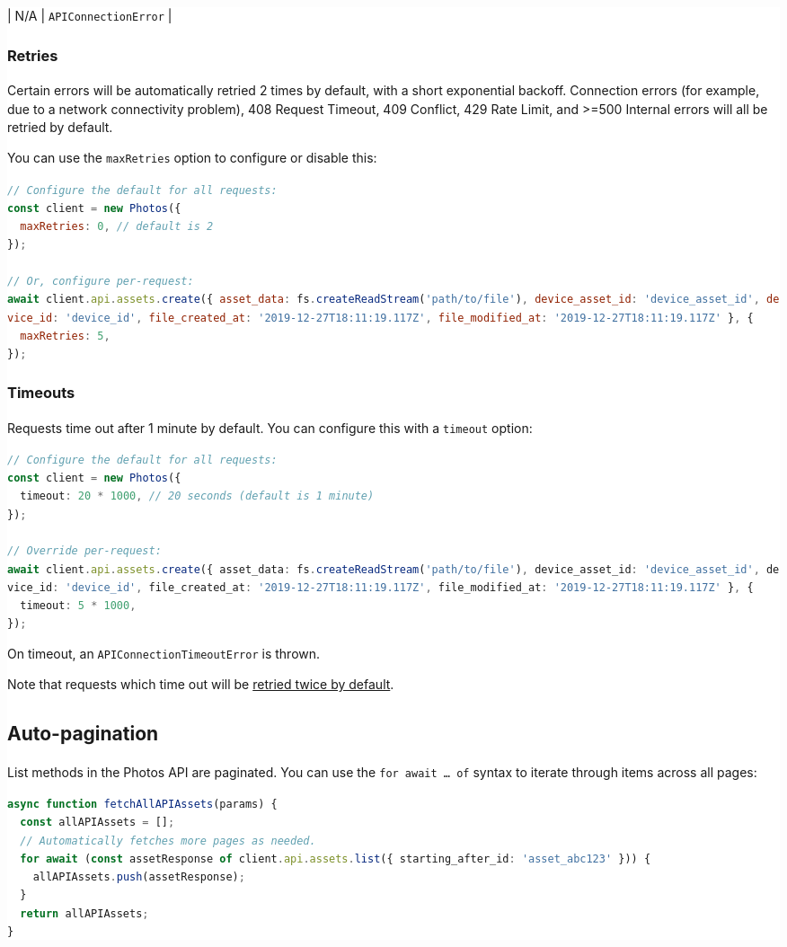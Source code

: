 | N/A         | `APIConnectionError`       |

### Retries

Certain errors will be automatically retried 2 times by default, with a short exponential backoff.
Connection errors (for example, due to a network connectivity problem), 408 Request Timeout, 409 Conflict,
429 Rate Limit, and >=500 Internal errors will all be retried by default.

You can use the `maxRetries` option to configure or disable this:


```js
// Configure the default for all requests:
const client = new Photos({
  maxRetries: 0, // default is 2
});

// Or, configure per-request:
await client.api.assets.create({ asset_data: fs.createReadStream('path/to/file'), device_asset_id: 'device_asset_id', device_id: 'device_id', file_created_at: '2019-12-27T18:11:19.117Z', file_modified_at: '2019-12-27T18:11:19.117Z' }, {
  maxRetries: 5,
});
```

### Timeouts

Requests time out after 1 minute by default. You can configure this with a `timeout` option:


```ts
// Configure the default for all requests:
const client = new Photos({
  timeout: 20 * 1000, // 20 seconds (default is 1 minute)
});

// Override per-request:
await client.api.assets.create({ asset_data: fs.createReadStream('path/to/file'), device_asset_id: 'device_asset_id', device_id: 'device_id', file_created_at: '2019-12-27T18:11:19.117Z', file_modified_at: '2019-12-27T18:11:19.117Z' }, {
  timeout: 5 * 1000,
});
```

On timeout, an `APIConnectionTimeoutError` is thrown.

Note that requests which time out will be [retried twice by default](#retries).

## Auto-pagination

List methods in the Photos API are paginated.
You can use the `for await … of` syntax to iterate through items across all pages:

```ts
async function fetchAllAPIAssets(params) {
  const allAPIAssets = [];
  // Automatically fetches more pages as needed.
  for await (const assetResponse of client.api.assets.list({ starting_after_id: 'asset_abc123' })) {
    allAPIAssets.push(assetResponse);
  }
  return allAPIAssets;
}
```
